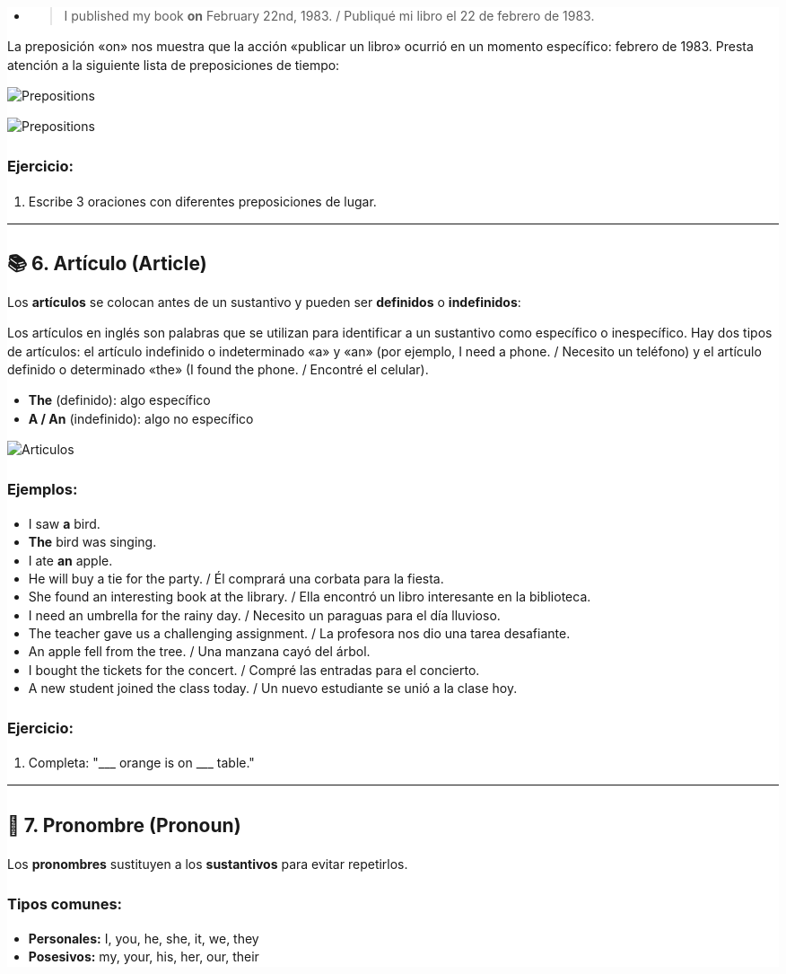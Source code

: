 - > I published my book **on** February 22nd, 1983. / Publiqué mi libro el 22 de febrero de 1983.

La preposición «on» nos muestra que la acción «publicar un libro» ocurrió en un momento específico: febrero de 1983. Presta atención a la siguiente lista de preposiciones de tiempo:

![Prepositions](./imagenes/ingles/18-preposiciones3.png)

![Prepositions](./imagenes/ingles/18-preposiciones4.png)

### Ejercicio:
1. Escribe 3 oraciones con diferentes preposiciones de lugar.

---
## <span id="articulo">📚 6. Artículo (**Article**)</span>
Los **artículos** se colocan antes de un sustantivo y pueden ser **definidos** o **indefinidos**:

Los artículos en inglés son palabras que se utilizan para identificar a un sustantivo como específico o inespecífico. Hay dos tipos de artículos: el artículo indefinido o indeterminado «a» y «an» (por ejemplo, I need a phone. / Necesito un teléfono) y el artículo definido o determinado «the» (I found the phone. / Encontré el celular).

- **The** (definido): algo específico
- **A / An** (indefinido): algo no específico

![Articulos](./imagenes/ingles/19-articulo.png)

### Ejemplos:
- I saw **a** bird.
- **The** bird was singing.
- I ate **an** apple.
- He will buy a tie for the party. / Él comprará una corbata para la fiesta.
- She found an interesting book at the library. / Ella encontró un libro interesante en la biblioteca.
- I need an umbrella for the rainy day. / Necesito un paraguas para el día lluvioso.
- The teacher gave us a challenging assignment. / La profesora nos dio una tarea desafiante.
- An apple fell from the tree. / Una manzana cayó del árbol.
- I bought the tickets for the concert. / Compré las entradas para el concierto.
- A new student joined the class today. / Un nuevo estudiante se unió a la clase hoy.

### Ejercicio:
1. Completa: "___ orange is on ___ table."

---
## <span id="pronombre">👤 7. Pronombre (**Pronoun**)</span>
Los **pronombres** sustituyen a los **sustantivos** para evitar repetirlos.

### Tipos comunes:
- **Personales:** I, you, he, she, it, we, they
- **Posesivos:** my, your, his, her, our, their
